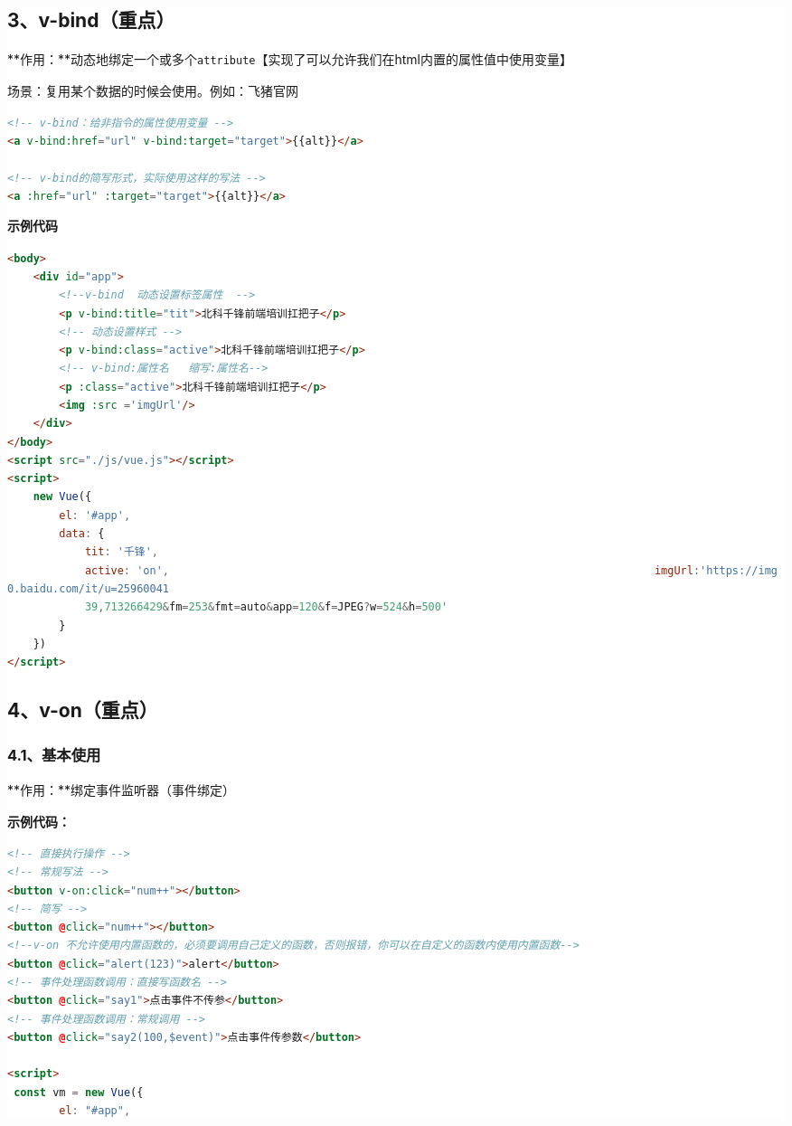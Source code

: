 ## 3、v-bind（重点）

**作用：**动态地绑定一个或多个`attribute`【实现了可以允许我们在html内置的属性值中使用变量】

场景：复用某个数据的时候会使用。例如：飞猪官网

~~~html
<!-- v-bind：给非指令的属性使用变量 -->
<a v-bind:href="url" v-bind:target="target">{{alt}}</a>

<!-- v-bind的简写形式，实际使用这样的写法 -->
<a :href="url" :target="target">{{alt}}</a>
~~~

**示例代码**

~~~html
<body>
    <div id="app">
        <!--v-bind  动态设置标签属性  -->
        <p v-bind:title="tit">北科千锋前端培训扛把子</p>
        <!-- 动态设置样式 -->
        <p v-bind:class="active">北科千锋前端培训扛把子</p>
        <!-- v-bind:属性名   缩写:属性名-->
        <p :class="active">北科千锋前端培训扛把子</p>
        <img :src ='imgUrl'/>
    </div>
</body>
<script src="./js/vue.js"></script>
<script>
    new Vue({
        el: '#app',
        data: {
            tit: '千锋',
            active: 'on',        	          	                                       				imgUrl:'https://img0.baidu.com/it/u=25960041
            39,713266429&fm=253&fmt=auto&app=120&f=JPEG?w=524&h=500'
        }
    })
</script>
~~~

## 4、v-on（重点）

### 4.1、基本使用

**作用：**绑定事件监听器（事件绑定）

**示例代码：**

~~~html
<!-- 直接执行操作 -->
<!-- 常规写法 -->
<button v-on:click="num++"></button>
<!-- 简写 -->
<button @click="num++"></button>
<!--v-on 不允许使用内置函数的，必须要调用自己定义的函数，否则报错，你可以在自定义的函数内使用内置函数-->
<button @click="alert(123)">alert</button>
<!-- 事件处理函数调用：直接写函数名 -->
<button @click="say1">点击事件不传参</button>
<!-- 事件处理函数调用：常规调用 -->
<button @click="say2(100,$event)">点击事件传参数</button>

<script>
 const vm = new Vue({
        el: "#app",
~~~